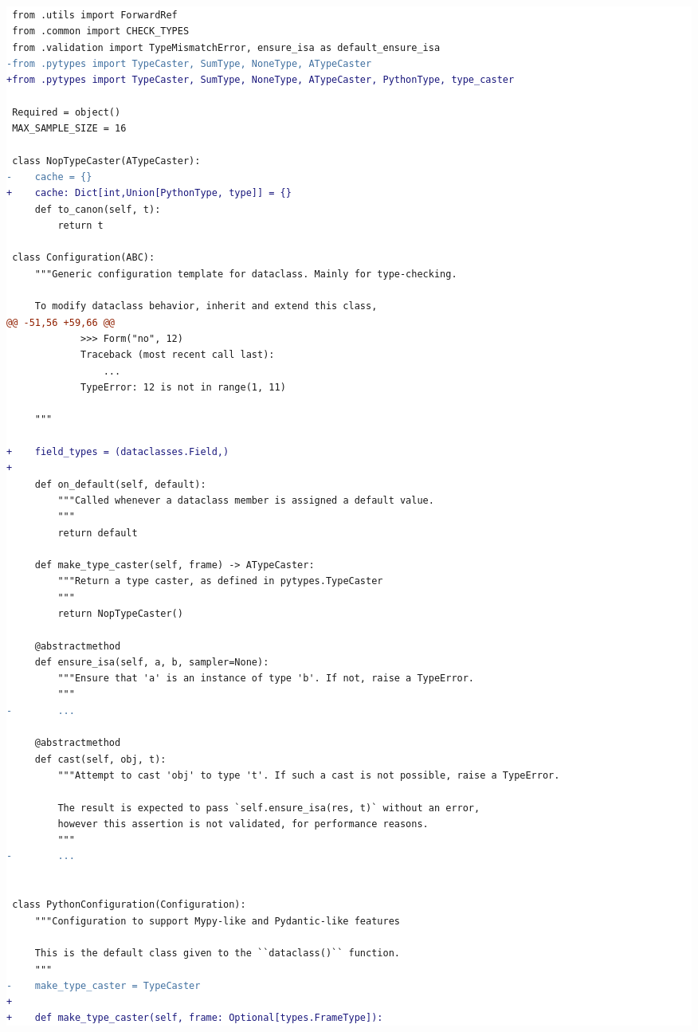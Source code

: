 ```diff
 from .utils import ForwardRef
 from .common import CHECK_TYPES
 from .validation import TypeMismatchError, ensure_isa as default_ensure_isa
-from .pytypes import TypeCaster, SumType, NoneType, ATypeCaster
+from .pytypes import TypeCaster, SumType, NoneType, ATypeCaster, PythonType, type_caster
 
 Required = object()
 MAX_SAMPLE_SIZE = 16
 
 class NopTypeCaster(ATypeCaster):
-    cache = {}
+    cache: Dict[int,Union[PythonType, type]] = {}
     def to_canon(self, t):
         return t
 
 class Configuration(ABC):
     """Generic configuration template for dataclass. Mainly for type-checking.
 
     To modify dataclass behavior, inherit and extend this class,
@@ -51,56 +59,66 @@
             >>> Form("no", 12)
             Traceback (most recent call last):
                 ...
             TypeError: 12 is not in range(1, 11)
 
     """
 
+    field_types = (dataclasses.Field,)
+
     def on_default(self, default):
         """Called whenever a dataclass member is assigned a default value.
         """
         return default
 
     def make_type_caster(self, frame) -> ATypeCaster:
         """Return a type caster, as defined in pytypes.TypeCaster
         """
         return NopTypeCaster()
 
     @abstractmethod
     def ensure_isa(self, a, b, sampler=None):
         """Ensure that 'a' is an instance of type 'b'. If not, raise a TypeError.
         """
-        ...
 
     @abstractmethod
     def cast(self, obj, t):
         """Attempt to cast 'obj' to type 't'. If such a cast is not possible, raise a TypeError.
 
         The result is expected to pass `self.ensure_isa(res, t)` without an error,
         however this assertion is not validated, for performance reasons.
         """
-        ...
 
 
 class PythonConfiguration(Configuration):
     """Configuration to support Mypy-like and Pydantic-like features
 
     This is the default class given to the ``dataclass()`` function.
     """
-    make_type_caster = TypeCaster
+    
+    def make_type_caster(self, frame: Optional[types.FrameType]):
```